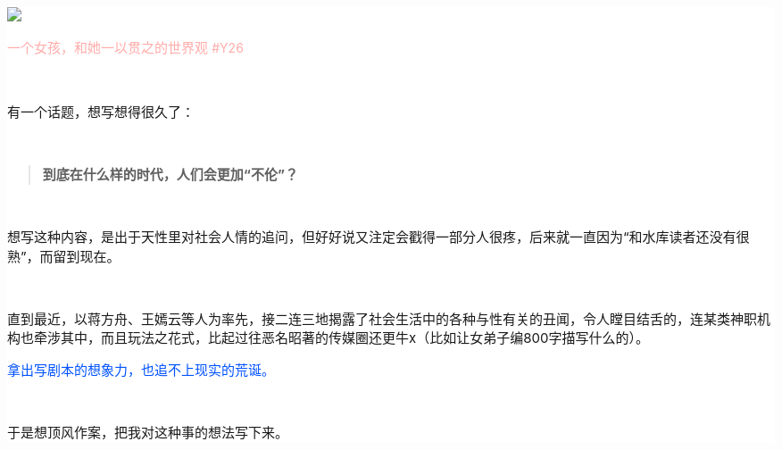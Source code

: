 </p>
<p>
<img class="" data-copyright="0" data-ratio="0.5644444444444444" data-s="300,640" data-src="" data-type="jpeg" data-w="450" src="{{ '/img/Ok4hZ0tV6r63BuI1eEdEuzTan8Kiay1nqP3SLkF1FicZMHyLaCeUlKZBX4KF5QpvfClj0wYb7dR3vsHOqpiaBtib2A.jpeg' | prepend: site.img | replace: '//','/' }}" style=""/>
</p>
<p style="margin-left: 0px;margin-right: 0px;">
<span style="font-size: 15px;color: rgb(255, 172, 170);">
          一个女孩，和她一以贯之的世界观
         </span>
<span style="color: rgb(255, 172, 170);font-size: 14px;">
          #Y26
         </span>
<br/>
</p>
<p class="ql-long-4461" line="9duQ">
<span style="font-size: 15px;">
<br/>
</span>
</p>
<p class="ql-long-4461" line="9duQ">
<span style="font-size: 15px;">
          有一个话题，想写想得很久了：
         </span>
</p>
<p line="R7Ed">
<br/>
</p>
<blockquote>
<p class="ql-align-center ql-long-4461" line="VfJj">
<span style="font-size: 15px;">
<strong class="ql-author-4461">
            到底在什么样的时代，人们会更加“不伦”？
           </strong>
</span>
</p>
</blockquote>
<p line="7W0k">
<br/>
</p>
<p class="ql-long-4461" line="SPDb">
<span style="font-size: 15px;">
          想写这种内容，是出于天性里对社会人情的追问，但好好说又注定会戳得一部分人很疼，后来就一直因为“和水库读者还没有很熟”，而留到现在。
         </span>
</p>
<p line="qQAp">
<br/>
</p>
<p class="ql-long-4461" line="LJyV">
<span style="font-size: 15px;">
          直到最近，以蒋方舟、王嫣云等人为率先，接二连三地揭露了社会生活中的各种与性有关的丑闻，令人瞠目结舌的，连某类神职机构也牵涉其中，而且玩法之花式，比起过往恶名昭著的传媒圈还更牛x（比如让女弟子编800字描写什么的）。
         </span>
</p>
<p class="ql-long-4461" line="Urq8">
<span style="font-size: 15px;color: rgb(0, 82, 255);">
          拿出写剧本的想象力，也追不上现实的荒诞。
         </span>
</p>
<p line="FBvm">
<br/>
</p>
<p class="ql-long-4461" line="0CoP">
<span style="font-size: 15px;">
          于是想顶风作案，把我对这种事的想法写下来。